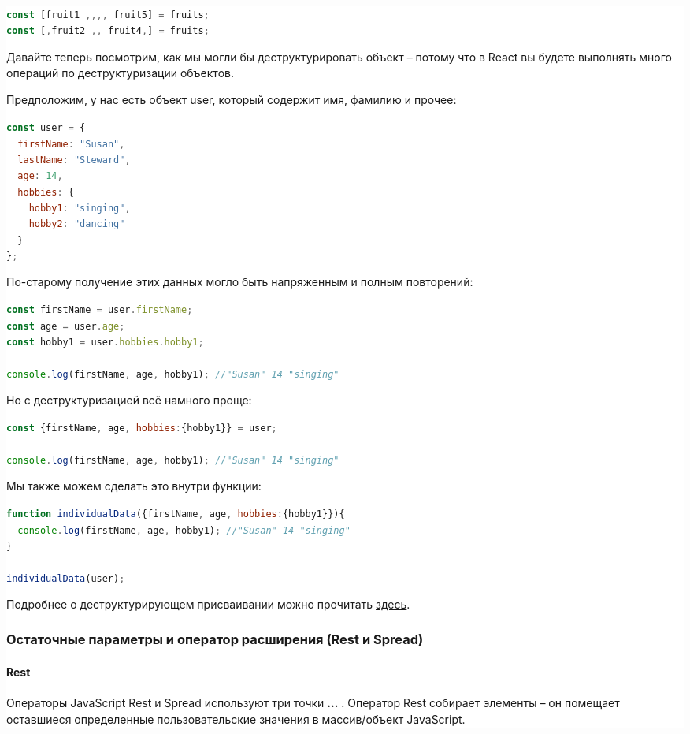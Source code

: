```javascript
const [fruit1 ,,,, fruit5] = fruits;
const [,fruit2 ,, fruit4,] = fruits;
```
Давайте теперь посмотрим, как мы могли бы деструктурировать объект – потому что в React вы будете выполнять много операций 
по деструктуризации объектов.

Предположим, у нас есть объект user, который содержит имя, фамилию и прочее:

```javascript
const user = {
  firstName: "Susan",
  lastName: "Steward",
  age: 14,
  hobbies: {
    hobby1: "singing",
    hobby2: "dancing"
  }
};
```
По-старому получение этих данных могло быть напряженным и полным повторений:

```javascript
const firstName = user.firstName;
const age = user.age;
const hobby1 = user.hobbies.hobby1;

console.log(firstName, age, hobby1); //"Susan" 14 "singing"
```
Но с деструктуризацией всё намного проще:

```javascript
const {firstName, age, hobbies:{hobby1}} = user;

console.log(firstName, age, hobby1); //"Susan" 14 "singing"
```
Мы также можем сделать это внутри функции:

```javascript
function individualData({firstName, age, hobbies:{hobby1}}){
  console.log(firstName, age, hobby1); //"Susan" 14 "singing"
}

individualData(user);
```
Подробнее о деструктурирующем присваивании можно прочитать [здесь](https://developer.mozilla.org/ru/docs/Web/JavaScript/Reference/Operators/Destructuring_assignment).

### Остаточные параметры и оператор расширения (Rest и Spread)
#### Rest

Операторы JavaScript Rest и Spread используют три точки __...__ . Оператор Rest собирает элементы – он помещает оставшиеся 
определенные пользовательские значения в массив/объект JavaScript.

